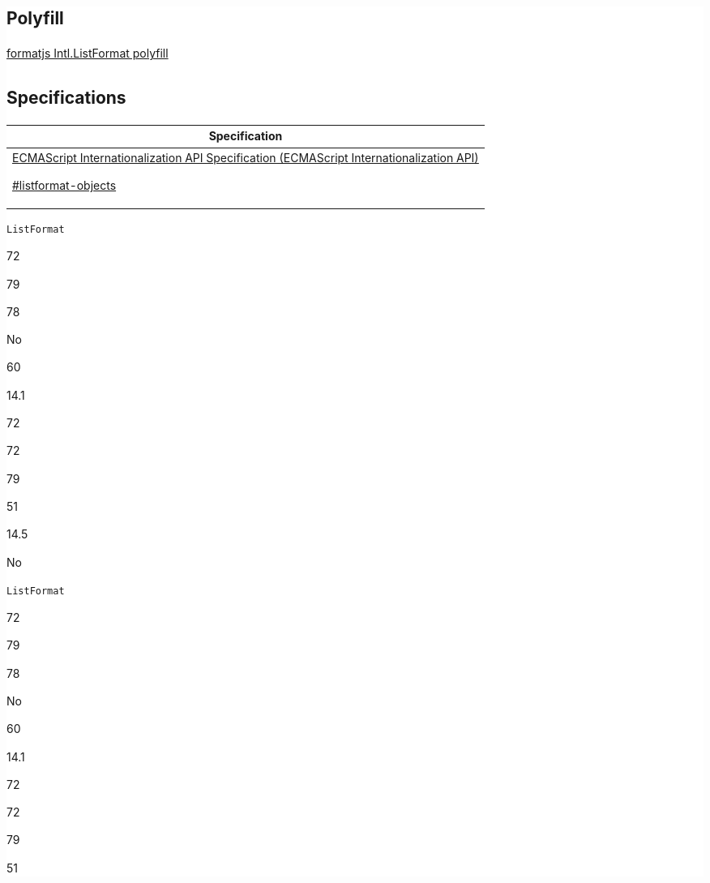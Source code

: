 ## Polyfill

[formatjs Intl.ListFormat polyfill](https://formatjs.io/docs/polyfills/intl-listformat)

## Specifications

<table><thead><tr class="header"><th>Specification</th></tr></thead><tbody><tr class="odd"><td><a href="https://tc39.es/ecma402/#listformat-objects">ECMAScript Internationalization API Specification (ECMAScript Internationalization API) 
<br/>


<span class="small">#listformat-objects</span></a></td></tr></tbody></table>

`ListFormat`

72

79

78

No

60

14.1

72

72

79

51

14.5

No

`ListFormat`

72

79

78

No

60

14.1

72

72

79

51
